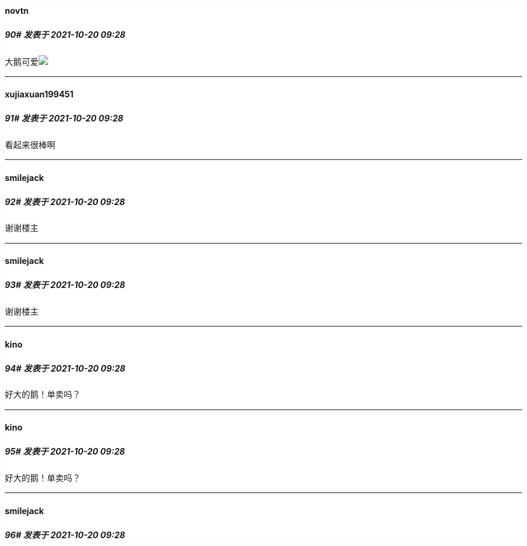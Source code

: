 ####  novtn  
##### 90#       发表于 2021-10-20 09:28


大鹅可爱<img src="https://static.saraba1st.com/image/smiley/goose2017/037.png" referrerpolicy="no-referrer">




*****

####  xujiaxuan199451  
##### 91#       发表于 2021-10-20 09:28


看起来很棒啊


*****

####  smilejack  
##### 92#       发表于 2021-10-20 09:28


谢谢楼主


*****

####  smilejack  
##### 93#       发表于 2021-10-20 09:28


谢谢楼主


*****

####  kino  
##### 94#       发表于 2021-10-20 09:28


好大的鹅！单卖吗？


*****

####  kino  
##### 95#       发表于 2021-10-20 09:28


好大的鹅！单卖吗？


*****

####  smilejack  
##### 96#       发表于 2021-10-20 09:28
